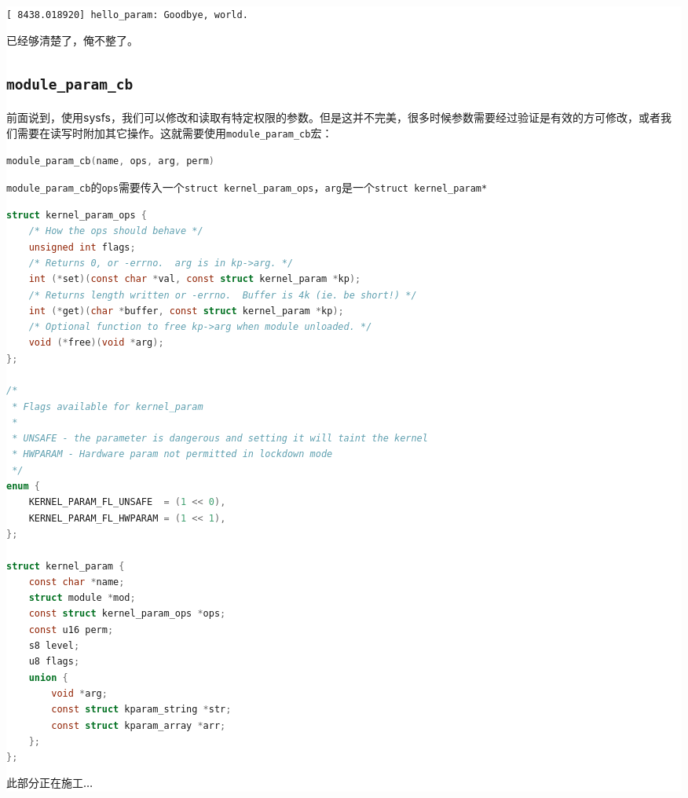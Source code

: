 ```
[ 8438.018920] hello_param: Goodbye, world.
```

已经够清楚了，俺不整了。

## `module_param_cb`

前面说到，使用sysfs，我们可以修改和读取有特定权限的参数。但是这并不完美，很多时候参数需要经过验证是有效的方可修改，或者我们需要在读写时附加其它操作。这就需要使用`module_param_cb`宏：

```c
module_param_cb(name, ops, arg, perm)
```

`module_param_cb`的`ops`需要传入一个`struct kernel_param_ops`，`arg`是一个`struct kernel_param*`

```c
struct kernel_param_ops {
	/* How the ops should behave */
	unsigned int flags;
	/* Returns 0, or -errno.  arg is in kp->arg. */
	int (*set)(const char *val, const struct kernel_param *kp);
	/* Returns length written or -errno.  Buffer is 4k (ie. be short!) */
	int (*get)(char *buffer, const struct kernel_param *kp);
	/* Optional function to free kp->arg when module unloaded. */
	void (*free)(void *arg);
};

/*
 * Flags available for kernel_param
 *
 * UNSAFE - the parameter is dangerous and setting it will taint the kernel
 * HWPARAM - Hardware param not permitted in lockdown mode
 */
enum {
	KERNEL_PARAM_FL_UNSAFE	= (1 << 0),
	KERNEL_PARAM_FL_HWPARAM	= (1 << 1),
};

struct kernel_param {
	const char *name;
	struct module *mod;
	const struct kernel_param_ops *ops;
	const u16 perm;
	s8 level;
	u8 flags;
	union {
		void *arg;
		const struct kparam_string *str;
		const struct kparam_array *arr;
	};
};
```

此部分正在施工…
